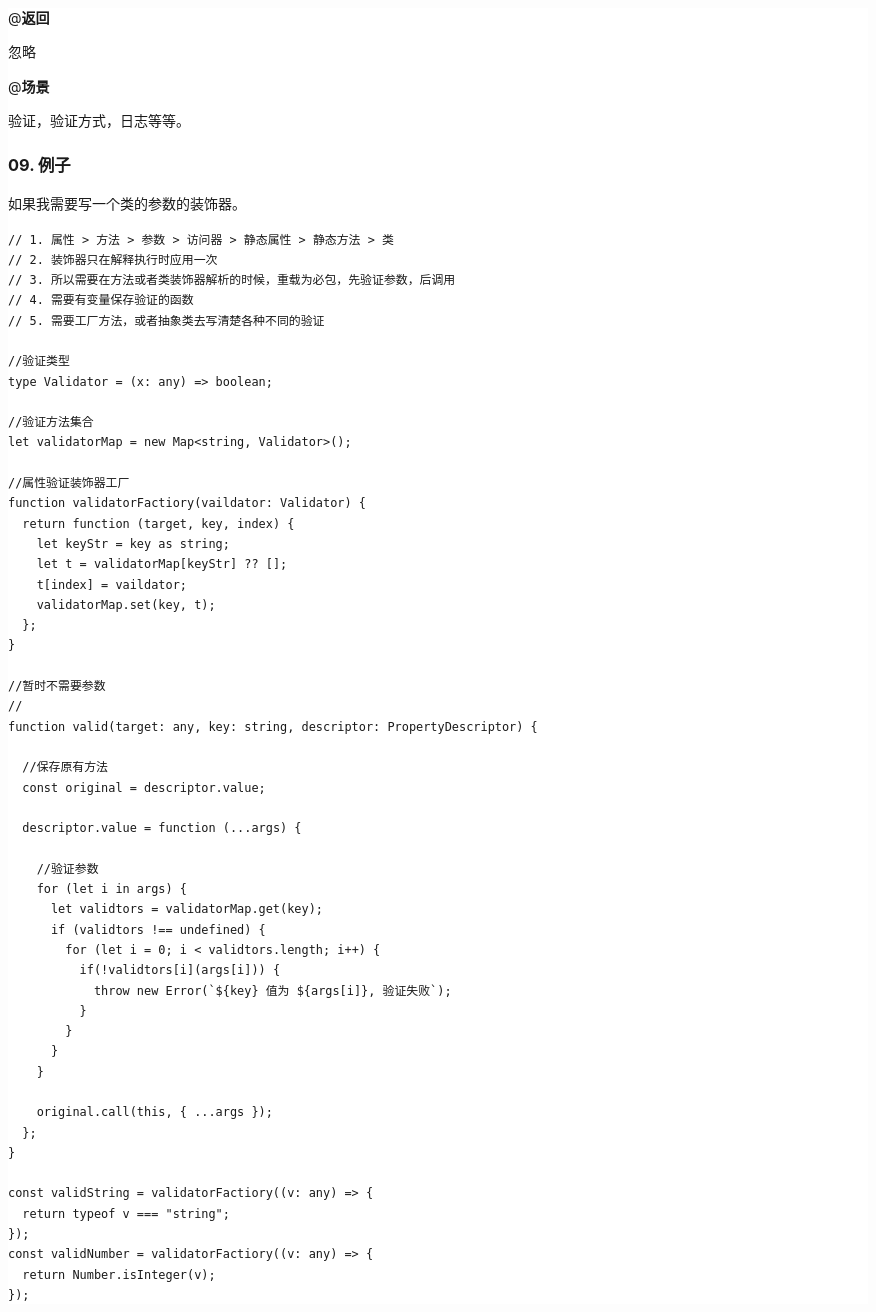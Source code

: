 @**返回** 

忽略

@**场景**

验证，验证方式，日志等等。

### 09. 例子

如果我需要写一个类的参数的装饰器。

```
// 1. 属性 > 方法 > 参数 > 访问器 > 静态属性 > 静态方法 > 类
// 2. 装饰器只在解释执行时应用一次
// 3. 所以需要在方法或者类装饰器解析的时候，重载为必包，先验证参数，后调用
// 4. 需要有变量保存验证的函数
// 5. 需要工厂方法，或者抽象类去写清楚各种不同的验证

//验证类型
type Validator = (x: any) => boolean;

//验证方法集合
let validatorMap = new Map<string, Validator>();

//属性验证装饰器工厂
function validatorFactiory(vaildator: Validator) {
  return function (target, key, index) {
    let keyStr = key as string;
    let t = validatorMap[keyStr] ?? [];
    t[index] = vaildator;
    validatorMap.set(key, t);
  };
}

//暂时不需要参数
//
function valid(target: any, key: string, descriptor: PropertyDescriptor) {

  //保存原有方法
  const original = descriptor.value;

  descriptor.value = function (...args) {

    //验证参数
    for (let i in args) {
      let validtors = validatorMap.get(key);
      if (validtors !== undefined) {
        for (let i = 0; i < validtors.length; i++) {
          if(!validtors[i](args[i])) {
            throw new Error(`${key} 值为 ${args[i]}, 验证失败`);
          }
        }
      }
    }

    original.call(this, { ...args });
  };
}

const validString = validatorFactiory((v: any) => {
  return typeof v === "string";
});
const validNumber = validatorFactiory((v: any) => {
  return Number.isInteger(v);
});
```